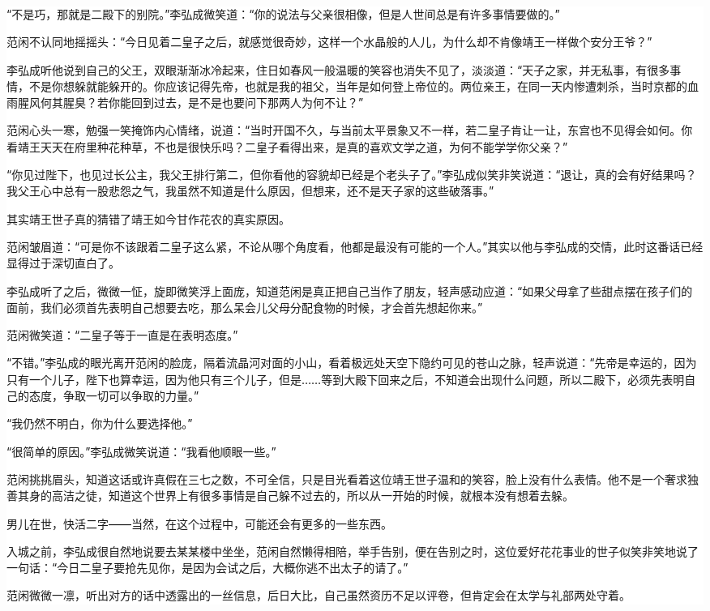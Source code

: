 “不是巧，那就是二殿下的别院。”李弘成微笑道：“你的说法与父亲很相像，但是人世间总是有许多事情要做的。”

范闲不认同地摇摇头：“今日见着二皇子之后，就感觉很奇妙，这样一个水晶般的人儿，为什么却不肯像靖王一样做个安分王爷？”

李弘成听他说到自己的父王，双眼渐渐冰冷起来，住日如春风一般温暖的笑容也消失不见了，淡淡道：“天子之家，并无私事，有很多事情，不是你想躲就能躲开的。你应该记得先帝，也就是我的祖父，当年是如何登上帝位的。两位亲王，在同一天内惨遭刺杀，当时京都的血雨腥风何其腥臭？若你能回到过去，是不是也要问下那两人为何不让？”

范闲心头一寒，勉强一笑掩饰内心情绪，说道：“当时开国不久，与当前太平景象又不一样，若二皇子肯让一让，东宫也不见得会如何。你看靖王天天在府里种花种草，不也是很快乐吗？二皇子看得出来，是真的喜欢文学之道，为何不能学学你父亲？”

“你见过陛下，也见过长公主，我父王排行第二，但你看他的容貌却已经是个老头子了。”李弘成似笑非笑说道：“退让，真的会有好结果吗？我父王心中总有一股悲怨之气，我虽然不知道是什么原因，但想来，还不是天子家的这些破落事。”

其实靖王世子真的猜错了靖王如今甘作花农的真实原因。

范闲皱眉道：“可是你不该跟着二皇子这么紧，不论从哪个角度看，他都是最没有可能的一个人。”其实以他与李弘成的交情，此时这番话已经显得过于深切直白了。

李弘成听了之后，微微一怔，旋即微笑浮上面庞，知道范闲是真正把自己当作了朋友，轻声感动应道：“如果父母拿了些甜点摆在孩子们的面前，我们必须首先表明自己想要去吃，那么呆会儿父母分配食物的时候，才会首先想起你来。”

范闲微笑道：“二皇子等于一直是在表明态度。”

“不错。”李弘成的眼光离开范闲的脸庞，隔着流晶河对面的小山，看着极远处天空下隐约可见的苍山之脉，轻声说道：“先帝是幸运的，因为只有一个儿子，陛下也算幸运，因为他只有三个儿子，但是……等到大殿下回来之后，不知道会出现什么问题，所以二殿下，必须先表明自己的态度，争取一切可以争取的力量。”

“我仍然不明白，你为什么要选择他。”

“很简单的原因。”李弘成微笑说道：“我看他顺眼一些。”

范闲挑挑眉头，知道这话或许真假在三七之数，不可全信，只是目光看着这位靖王世子温和的笑容，脸上没有什么表情。他不是一个奢求独善其身的高洁之徒，知道这个世界上有很多事情是自己躲不过去的，所以从一开始的时候，就根本没有想着去躲。

男儿在世，快活二字——当然，在这个过程中，可能还会有更多的一些东西。

入城之前，李弘成很自然地说要去某某楼中坐坐，范闲自然懒得相陪，举手告别，便在告别之时，这位爱好花花事业的世子似笑非笑地说了一句话：“今日二皇子要抢先见你，是因为会试之后，大概你逃不出太子的请了。”

范闲微微一凛，听出对方的话中透露出的一丝信息，后日大比，自己虽然资历不足以评卷，但肯定会在太学与礼部两处守着。

